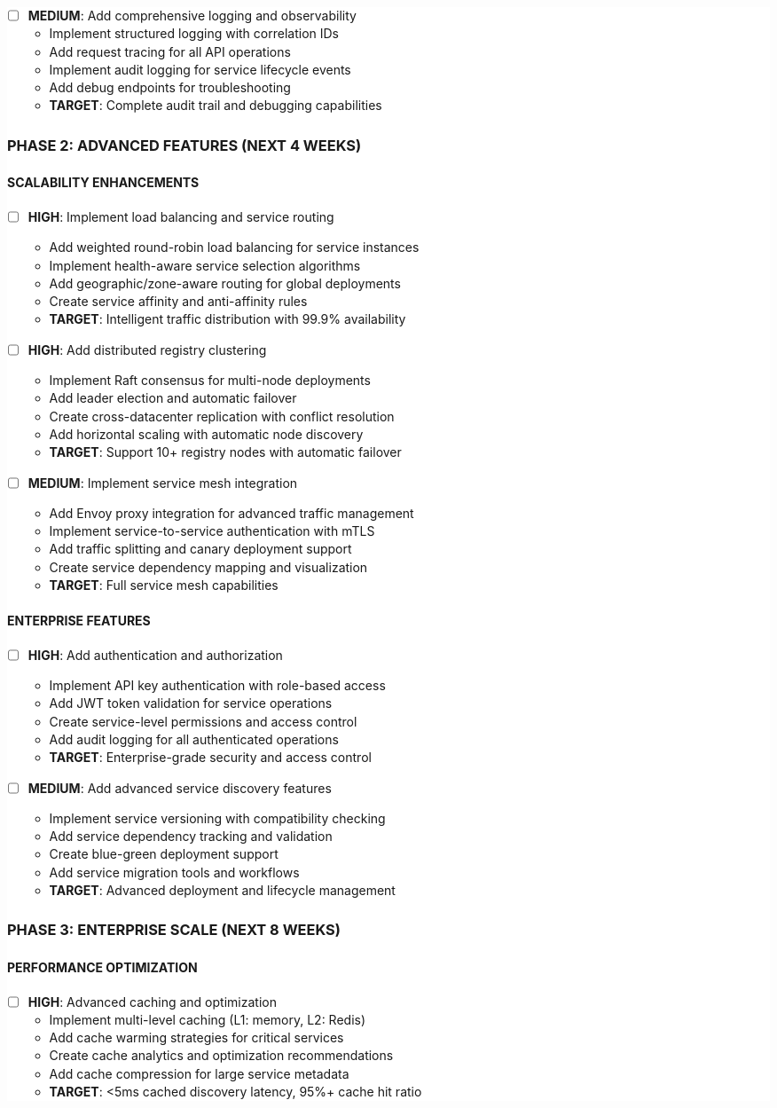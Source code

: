 - [ ] **MEDIUM**: Add comprehensive logging and observability
  - Implement structured logging with correlation IDs
  - Add request tracing for all API operations
  - Implement audit logging for service lifecycle events
  - Add debug endpoints for troubleshooting
  - **TARGET**: Complete audit trail and debugging capabilities

### PHASE 2: ADVANCED FEATURES (NEXT 4 WEEKS)

#### **SCALABILITY ENHANCEMENTS**
- [ ] **HIGH**: Implement load balancing and service routing
  - Add weighted round-robin load balancing for service instances
  - Implement health-aware service selection algorithms
  - Add geographic/zone-aware routing for global deployments
  - Create service affinity and anti-affinity rules
  - **TARGET**: Intelligent traffic distribution with 99.9% availability

- [ ] **HIGH**: Add distributed registry clustering
  - Implement Raft consensus for multi-node deployments
  - Add leader election and automatic failover
  - Create cross-datacenter replication with conflict resolution
  - Add horizontal scaling with automatic node discovery
  - **TARGET**: Support 10+ registry nodes with automatic failover

- [ ] **MEDIUM**: Implement service mesh integration
  - Add Envoy proxy integration for advanced traffic management
  - Implement service-to-service authentication with mTLS
  - Add traffic splitting and canary deployment support
  - Create service dependency mapping and visualization
  - **TARGET**: Full service mesh capabilities

#### **ENTERPRISE FEATURES**
- [ ] **HIGH**: Add authentication and authorization
  - Implement API key authentication with role-based access
  - Add JWT token validation for service operations
  - Create service-level permissions and access control
  - Add audit logging for all authenticated operations
  - **TARGET**: Enterprise-grade security and access control

- [ ] **MEDIUM**: Add advanced service discovery features
  - Implement service versioning with compatibility checking
  - Add service dependency tracking and validation
  - Create blue-green deployment support
  - Add service migration tools and workflows
  - **TARGET**: Advanced deployment and lifecycle management

### PHASE 3: ENTERPRISE SCALE (NEXT 8 WEEKS)

#### **PERFORMANCE OPTIMIZATION**
- [ ] **HIGH**: Advanced caching and optimization
  - Implement multi-level caching (L1: memory, L2: Redis)
  - Add cache warming strategies for critical services
  - Create cache analytics and optimization recommendations
  - Add cache compression for large service metadata
  - **TARGET**: <5ms cached discovery latency, 95%+ cache hit ratio
